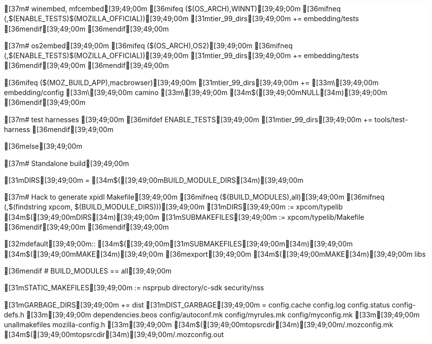 [37m# winembed, mfcembed[39;49;00m
[36mifeq ($(OS_ARCH),WINNT)[39;49;00m
[36mifneq (,$(ENABLE_TESTS)$(MOZILLA_OFFICIAL))[39;49;00m
[31mtier_99_dirs[39;49;00m += embedding/tests
[36mendif[39;49;00m
[36mendif[39;49;00m

[37m# os2embed[39;49;00m
[36mifeq ($(OS_ARCH),OS2)[39;49;00m
[36mifneq (,$(ENABLE_TESTS)$(MOZILLA_OFFICIAL))[39;49;00m
[31mtier_99_dirs[39;49;00m += embedding/tests
[36mendif[39;49;00m
[36mendif[39;49;00m

[36mifeq ($(MOZ_BUILD_APP),macbrowser)[39;49;00m
[31mtier_99_dirs[39;49;00m += [33m\[39;49;00m
	embedding/config [33m\[39;49;00m
	camino [33m\[39;49;00m
	[34m$([39;49;00mNULL[34m)[39;49;00m
[36mendif[39;49;00m

[37m# test harnesses [39;49;00m
[36mifdef ENABLE_TESTS[39;49;00m
[31mtier_99_dirs[39;49;00m += tools/test-harness
[36mendif[39;49;00m

[36melse[39;49;00m

[37m# Standalone build[39;49;00m

[31mDIRS[39;49;00m		= [34m$([39;49;00mBUILD_MODULE_DIRS[34m)[39;49;00m

[37m# Hack to generate xpidl Makefile[39;49;00m
[36mifneq ($(BUILD_MODULES),all)[39;49;00m
[36mifneq (,$(findstring xpcom, $(BUILD_MODULE_DIRS)))[39;49;00m
[31mDIRS[39;49;00m		:= xpcom/typelib [34m$([39;49;00mDIRS[34m)[39;49;00m
[31mSUBMAKEFILES[39;49;00m	:= xpcom/typelib/Makefile
[36mendif[39;49;00m
[36mendif[39;49;00m

[32mdefault[39;49;00m:: [34m$([39;49;00m[31mSUBMAKEFILES[39;49;00m[34m)[39;49;00m
	[34m$([39;49;00mMAKE[34m)[39;49;00m [36mexport[39;49;00m
	[34m$([39;49;00mMAKE[34m)[39;49;00m libs

[36mendif # BUILD_MODULES == all[39;49;00m

[31mSTATIC_MAKEFILES[39;49;00m := nsprpub directory/c-sdk security/nss

[31mGARBAGE_DIRS[39;49;00m += dist
[31mDIST_GARBAGE[39;49;00m = config.cache config.log config.status config-defs.h [33m\[39;49;00m
   dependencies.beos config/autoconf.mk config/myrules.mk config/myconfig.mk [33m\[39;49;00m
   unallmakefiles mozilla-config.h [33m\[39;49;00m
   [34m$([39;49;00mtopsrcdir[34m)[39;49;00m/.mozconfig.mk [34m$([39;49;00mtopsrcdir[34m)[39;49;00m/.mozconfig.out
